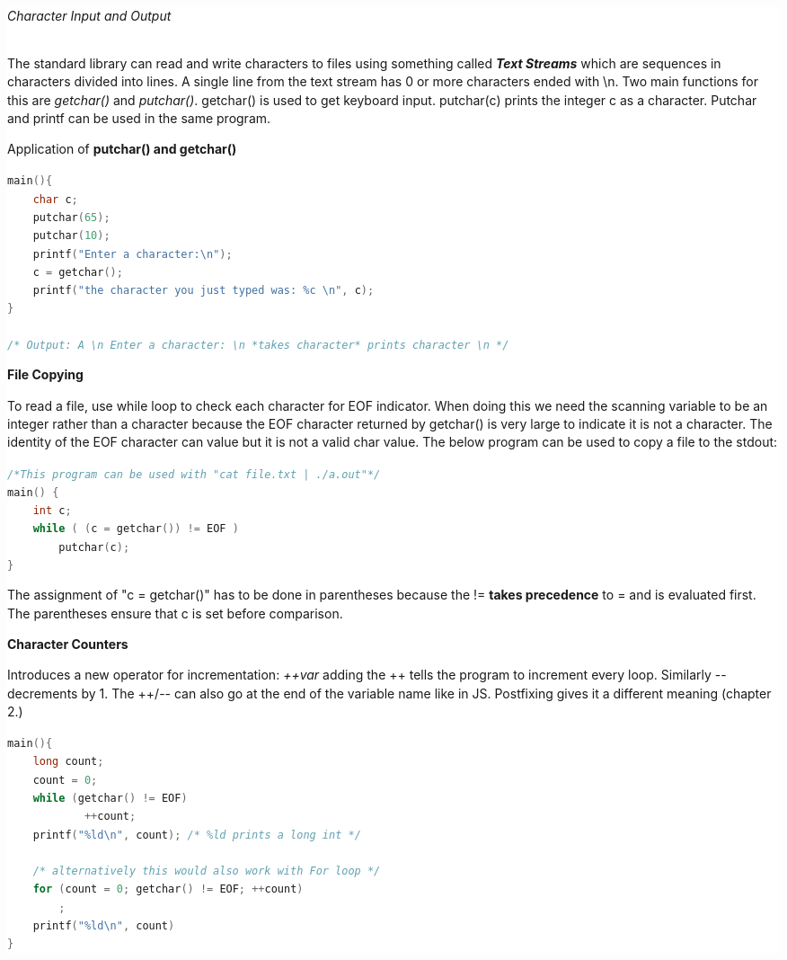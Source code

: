 

###### Character Input and Output

The standard library can read and write characters to files using something called ***Text Streams*** which are sequences in characters divided into lines. A single line from the text stream has 0 or more characters ended with \n. Two main functions for this are *getchar()* and *putchar()*. getchar() is used to get keyboard input. putchar(c) prints the integer c as a character. Putchar and printf can be used in the same program.

Application of **putchar() and getchar()**

```c
main(){
    char c;
    putchar(65);
    putchar(10);
    printf("Enter a character:\n");
    c = getchar();
    printf("the character you just typed was: %c \n", c);
}

/* Output: A \n Enter a character: \n *takes character* prints character \n */
```

**File Copying**

To read a file, use while loop to check each character for EOF indicator. When doing this we need the scanning variable to be an integer rather than a character because the EOF character returned by getchar() is very large to indicate it is not a character. The identity of the EOF character can value but it is not a valid char value. The below program can be used to copy a file to the stdout:

```c
/*This program can be used with "cat file.txt | ./a.out"*/
main() {
    int c;
    while ( (c = getchar()) != EOF )
        putchar(c);
}
```

The assignment of "c = getchar()" has to be done in parentheses because the != **takes precedence** to = and is evaluated first. The parentheses ensure that c is set before comparison.

**Character Counters**

Introduces a new operator for incrementation: *++var* adding the ++ tells the program to increment every loop. Similarly -- decrements by 1. The ++/-- can also go at the end of the variable name like in JS. Postfixing gives it a different meaning (chapter 2.)

```c
main(){
    long count;
    count = 0;
    while (getchar() != EOF)
            ++count;
    printf("%ld\n", count); /* %ld prints a long int */
    
    /* alternatively this would also work with For loop */
    for (count = 0; getchar() != EOF; ++count)
        ;
    printf("%ld\n", count)
}
```
